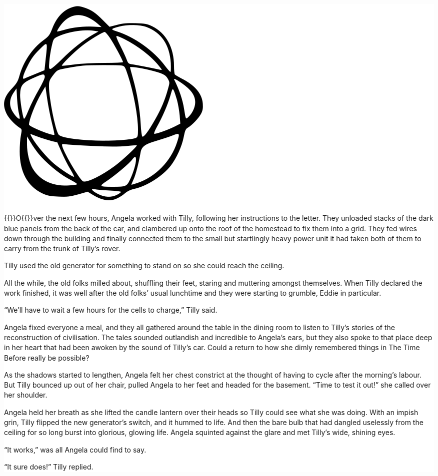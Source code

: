 ![Orbit-sml ><](images/Orbit.svg)

{{<glyph>}}O{{</glyph>}}ver the next few hours, Angela worked with Tilly, following her instructions to the letter. They unloaded stacks of the dark blue panels from the back of the car, and clambered up onto the roof of the homestead to fix them into a grid. They fed wires down through the building and finally connected them to the small but startlingly heavy power unit it had taken both of them to carry from the trunk of Tilly’s rover. 

Tilly used the old generator for something to stand on so she could reach the ceiling. 

All the while, the old folks milled about, shuffling their feet, staring and muttering amongst themselves. When Tilly declared the work finished, it was well after the old folks’ usual lunchtime and they were starting to grumble, Eddie in particular.

“We’ll have to wait a few hours for the cells to charge,” Tilly said.

Angela fixed everyone a meal, and they all gathered around the table in the dining room to listen to Tilly’s stories of the reconstruction of civilisation. The tales sounded outlandish and incredible to Angela’s ears, but they also spoke to that place deep in her heart that had been awoken by the sound of Tilly’s car. Could a return to how she dimly remembered things in The Time Before really be possible?

As the shadows started to lengthen, Angela felt her chest constrict at the thought of having to cycle after the morning’s labour. But Tilly bounced up out of her chair, pulled Angela to her feet and headed for the basement. “Time to test it out!” she called over her shoulder.

Angela held her breath as she lifted the candle lantern over their heads so Tilly could see what she was doing. With an impish grin, Tilly flipped the new generator’s switch, and it hummed to life. And then the bare bulb that had dangled uselessly from the ceiling for so long burst into glorious, glowing life. Angela squinted against the glare and met Tilly’s wide, shining eyes.

“It works,” was all Angela could find to say.

“It sure does!” Tilly replied.
